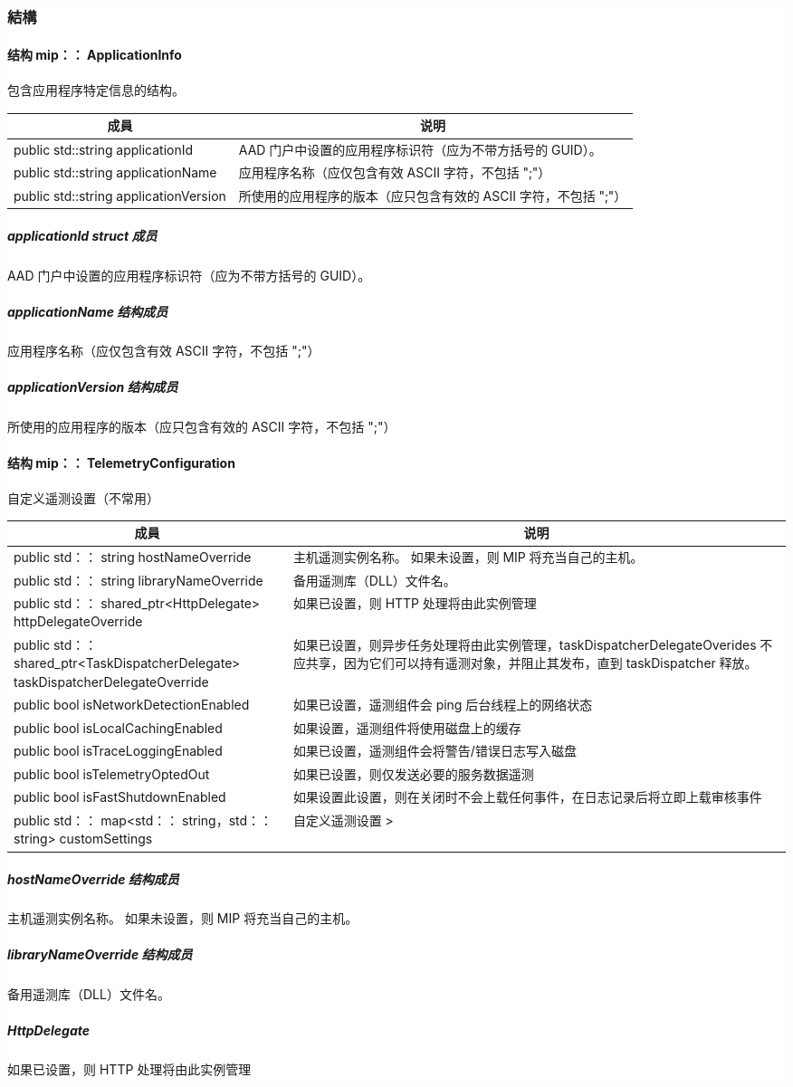 ### <a name="structures"></a>結構

#### <a name="struct-mipapplicationinfo"></a>结构 mip：： ApplicationInfo 
包含应用程序特定信息的结构。
  
 成員                        | 说明                                
--------------------------------|---------------------------------------------
public std::string applicationId  |  AAD 门户中设置的应用程序标识符（应为不带方括号的 GUID）。
public std::string applicationName  |  应用程序名称（应仅包含有效 ASCII 字符，不包括 ";"）
public std::string applicationVersion  |  所使用的应用程序的版本（应只包含有效的 ASCII 字符，不包括 ";"）
  

##### <a name="applicationid-struct-member"></a>applicationId struct 成员
AAD 门户中设置的应用程序标识符（应为不带方括号的 GUID）。
  
##### <a name="applicationname-struct-member"></a>applicationName 结构成员
应用程序名称（应仅包含有效 ASCII 字符，不包括 ";"）
  
##### <a name="applicationversion-struct-member"></a>applicationVersion 结构成员
所使用的应用程序的版本（应只包含有效的 ASCII 字符，不包括 ";"）

#### <a name="struct-miptelemetryconfiguration"></a>结构 mip：： TelemetryConfiguration 
自定义遥测设置（不常用）
  
成員                        | 说明                                
--------------------------------|---------------------------------------------
public std：： string hostNameOverride  |  主机遥测实例名称。 如果未设置，则 MIP 将充当自己的主机。
public std：： string libraryNameOverride  |  备用遥测库（DLL）文件名。
public std：： shared_ptr\<HttpDelegate\> httpDelegateOverride  |  如果已设置，则 HTTP 处理将由此实例管理
public std：： shared_ptr\<TaskDispatcherDelegate\> taskDispatcherDelegateOverride  |  如果已设置，则异步任务处理将由此实例管理，taskDispatcherDelegateOverides 不应共享，因为它们可以持有遥测对象，并阻止其发布，直到 taskDispatcher 释放。
public bool isNetworkDetectionEnabled  |  如果已设置，遥测组件会 ping 后台线程上的网络状态
public bool isLocalCachingEnabled  |  如果设置，遥测组件将使用磁盘上的缓存
public bool isTraceLoggingEnabled  |  如果已设置，遥测组件会将警告/错误日志写入磁盘
public bool isTelemetryOptedOut  |  如果已设置，则仅发送必要的服务数据遥测
public bool isFastShutdownEnabled  |  如果设置此设置，则在关闭时不会上载任何事件，在日志记录后将立即上载审核事件
public std：： map\<std：： string，std：： string\> customSettings  |  自定义遥测设置 >
    
##### <a name="hostnameoverride-struct-member"></a>hostNameOverride 结构成员
主机遥测实例名称。 如果未设置，则 MIP 将充当自己的主机。
  
##### <a name="librarynameoverride-struct-member"></a>libraryNameOverride 结构成员
备用遥测库（DLL）文件名。
  
##### <a name="httpdelegate"></a>HttpDelegate
如果已设置，则 HTTP 处理将由此实例管理
  